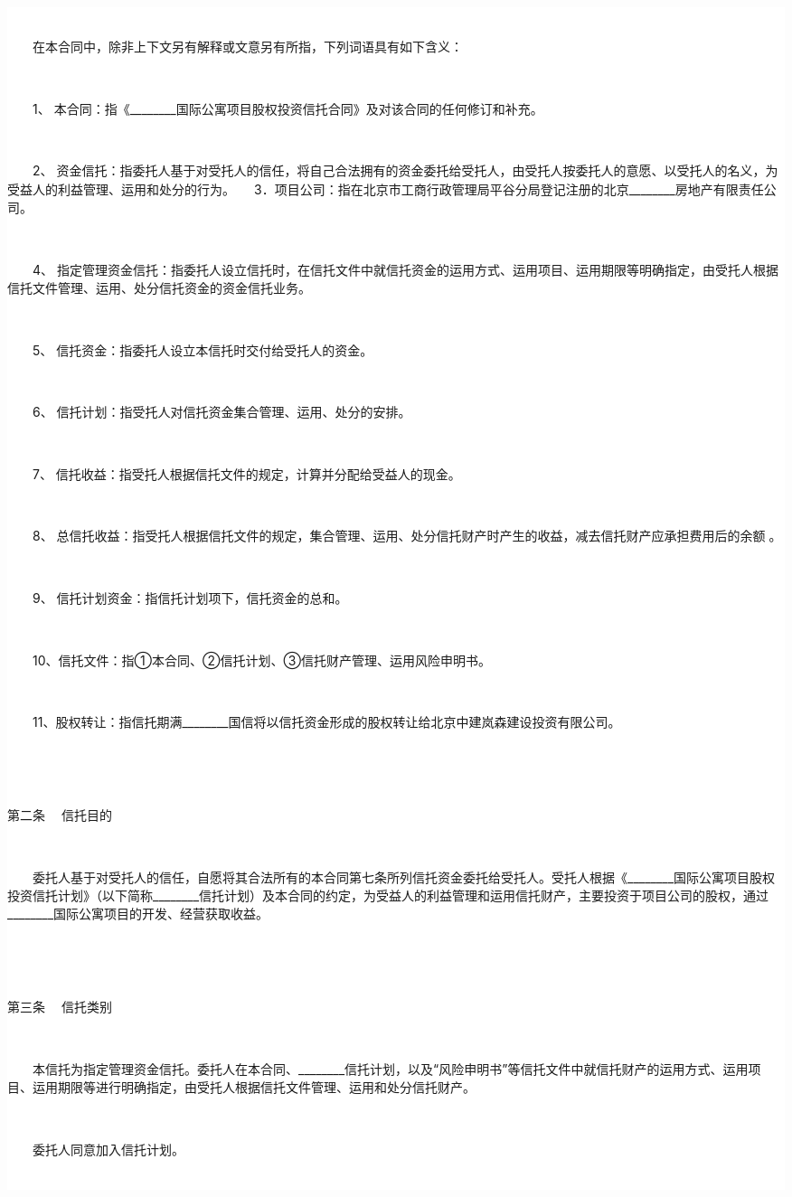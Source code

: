 　　

　　在本合同中，除非上下文另有解释或文意另有所指，下列词语具有如下含义：　　

　　

　　1、 本合同：指《________国际公寓项目股权投资信托合同》及对该合同的任何修订和补充。　　

　　

　　2、 资金信托：指委托人基于对受托人的信任，将自己合法拥有的资金委托给受托人，由受托人按委托人的意愿、以受托人的名义，为受益人的利益管理、运用和处分的行为。　　3．项目公司：指在北京市工商行政管理局平谷分局登记注册的北京________房地产有限责任公司。　　

　　

　　4、 指定管理资金信托：指委托人设立信托时，在信托文件中就信托资金的运用方式、运用项目、运用期限等明确指定，由受托人根据信托文件管理、运用、处分信托资金的资金信托业务。　　

　　

　　5、 信托资金：指委托人设立本信托时交付给受托人的资金。　　

　　

　　6、 信托计划：指受托人对信托资金集合管理、运用、处分的安排。　　

　　

　　7、 信托收益：指受托人根据信托文件的规定，计算并分配给受益人的现金。　　

　　

　　8、 总信托收益：指受托人根据信托文件的规定，集合管理、运用、处分信托财产时产生的收益，减去信托财产应承担费用后的余额 。　　

　　

　　9、 信托计划资金：指信托计划项下，信托资金的总和。　　

　　

　　10、信托文件：指①本合同、②信托计划、③信托财产管理、运用风险申明书。

　　

　　11、股权转让：指信托期满________国信将以信托资金形成的股权转让给北京中建岚森建设投资有限公司。

　　

　　

第二条
　信托目的　　

　　

　　委托人基于对受托人的信任，自愿将其合法所有的本合同第七条所列信托资金委托给受托人。受托人根据《________国际公寓项目股权投资信托计划》（以下简称________信托计划）及本合同的约定，为受益人的利益管理和运用信托财产，主要投资于项目公司的股权，通过________国际公寓项目的开发、经营获取收益。

　　

　　

第三条
　信托类别　　

　　

　　本信托为指定管理资金信托。委托人在本合同、________信托计划，以及“风险申明书”等信托文件中就信托财产的运用方式、运用项目、运用期限等进行明确指定，由受托人根据信托文件管理、运用和处分信托财产。　　

　　

　　委托人同意加入信托计划。

　　
